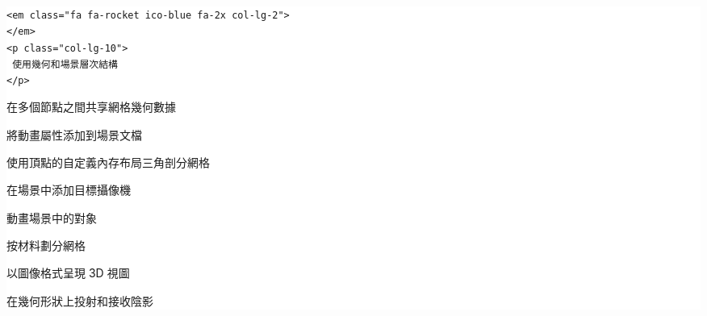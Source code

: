     <em class="fa fa-rocket ico-blue fa-2x col-lg-2">
    </em>
    <p class="col-lg-10">
     使用幾何和場景層次結構
    </p>
   </div>
   <div class="col-lg-4">
    <em class="fa fa-table ico-blue fa-2x col-lg-2">
    </em>
    <p class="col-lg-10">
     在多個節點之間共享網格幾何數據
    </p>
   </div>
   <div class="col-lg-4">
    <em class="fa fa-spinner ico-blue fa-2x col-lg-2">
    </em>
    <p class="col-lg-10">
     將動畫屬性添加到場景文檔
    </p>
   </div>
   <div class="col-lg-4">
    <em class="fa fa-tasks ico-blue fa-2x col-lg-2">
    </em>
    <p class="col-lg-10">
     使用頂點的自定義內存布局三角剖分網格
    </p>
   </div>
   <div class="col-lg-4">
    <em class="fa fa-video-camera ico-blue fa-2x col-lg-2">
    </em>
    <p class="col-lg-10">
     在場景中添加目標攝像機
    </p>
   </div>
   <div class="col-lg-4">
    <em class="fa fa-sliders ico-blue fa-2x col-lg-2">
    </em>
    <p class="col-lg-10">
     動畫場景中的對象
    </p>
   </div>
   <div class="col-lg-4">
    <em class="fa fa-object-ungroup ico-blue fa-2x col-lg-2">
    </em>
    <p class="col-lg-10">
     按材料劃分網格
    </p>
   </div>
   <div class="col-lg-4">
    <em class="fa fa-image ico-blue fa-2x col-lg-2">
    </em>
    <p class="col-lg-10">
     以圖像格式呈現 3D 視圖
    </p>
   </div>
   <div class="col-lg-4">
    <em class="fa fa-industry ico-blue fa-2x col-lg-2">
    </em>
    <p class="col-lg-10">
     在幾何形狀上投射和接收陰影
    </p>
   </div>
   <div class="col-lg-4">
    <em class="fa fa-check ico-blue fa-2x col-lg-2">